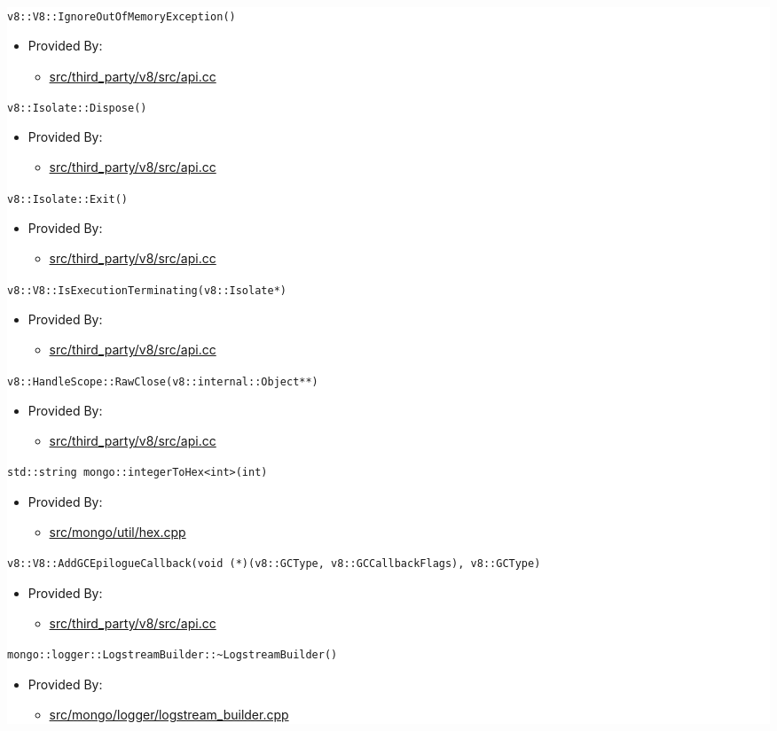 <div></div>

    v8::V8::IgnoreOutOfMemoryException()

- Provided By:

    - [src/third\_party/v8/src/api.cc](../../../third\_party/v8)

<div></div>

    v8::Isolate::Dispose()

- Provided By:

    - [src/third\_party/v8/src/api.cc](../../../third\_party/v8)

<div></div>

    v8::Isolate::Exit()

- Provided By:

    - [src/third\_party/v8/src/api.cc](../../../third\_party/v8)

<div></div>

    v8::V8::IsExecutionTerminating(v8::Isolate*)

- Provided By:

    - [src/third\_party/v8/src/api.cc](../../../third\_party/v8)

<div></div>

    v8::HandleScope::RawClose(v8::internal::Object**)

- Provided By:

    - [src/third\_party/v8/src/api.cc](../../../third\_party/v8)

<div></div>

    std::string mongo::integerToHex<int>(int)

- Provided By:

    - [src/mongo/util/hex.cpp](../../../utilities/utilities)

<div></div>

    v8::V8::AddGCEpilogueCallback(void (*)(v8::GCType, v8::GCCallbackFlags), v8::GCType)

- Provided By:

    - [src/third\_party/v8/src/api.cc](../../../third\_party/v8)

<div></div>

    mongo::logger::LogstreamBuilder::~LogstreamBuilder()

- Provided By:

    - [src/mongo/logger/logstream\_builder.cpp](../../../process\_management/logging\_system)

<div></div>
